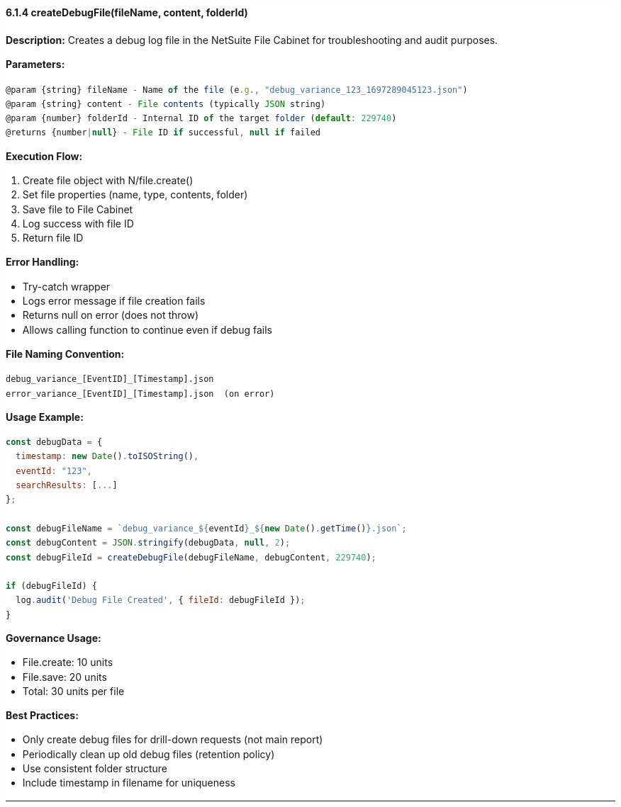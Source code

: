
#### 6.1.4 createDebugFile(fileName, content, folderId)

**Description:** Creates a debug log file in the NetSuite File Cabinet for troubleshooting and audit purposes.

**Parameters:**
```javascript
@param {string} fileName - Name of the file (e.g., "debug_variance_123_1697289045123.json")
@param {string} content - File contents (typically JSON string)
@param {number} folderId - Internal ID of the target folder (default: 229740)
@returns {number|null} - File ID if successful, null if failed
```

**Execution Flow:**
1. Create file object with N/file.create()
2. Set file properties (name, type, contents, folder)
3. Save file to File Cabinet
4. Log success with file ID
5. Return file ID

**Error Handling:**
- Try-catch wrapper
- Logs error message if file creation fails
- Returns null on error (does not throw)
- Allows calling function to continue even if debug fails

**File Naming Convention:**
```
debug_variance_[EventID]_[Timestamp].json
error_variance_[EventID]_[Timestamp].json  (on error)
```

**Usage Example:**
```javascript
const debugData = {
  timestamp: new Date().toISOString(),
  eventId: "123",
  searchResults: [...]
};

const debugFileName = `debug_variance_${eventId}_${new Date().getTime()}.json`;
const debugContent = JSON.stringify(debugData, null, 2);
const debugFileId = createDebugFile(debugFileName, debugContent, 229740);

if (debugFileId) {
  log.audit('Debug File Created', { fileId: debugFileId });
}
```

**Governance Usage:**
- File.create: 10 units
- File.save: 20 units
- Total: 30 units per file

**Best Practices:**
- Only create debug files for drill-down requests (not main report)
- Periodically clean up old debug files (retention policy)
- Use consistent folder structure
- Include timestamp in filename for uniqueness

---

  [eventId: string]: {
  [soTranId: string]: {
